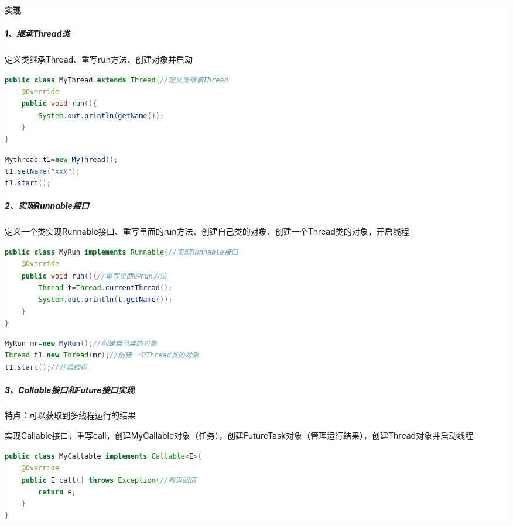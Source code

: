 #### 实现

##### 1、继承Thread类

定义类继承Thread、重写run方法、创建对象并启动

```java
public class MyThread extends Thread{//定义类继承Thread
    @Override
    public void run(){
        System.out.println(getName());
    }
}
```

```java
Mythread t1=new MyThread();
t1.setName("xxx");
t1.start();
```



##### 2、实现Runnable接口

定义一个类实现Runnable接口、重写里面的run方法、创建自己类的对象、创建一个Thread类的对象，开启线程

```java
public class MyRun implements Runnable{//实现Runnable接口
    @Override
    public void run(){//重写里面的run方法
        Thread t=Thread.currentThread();
        System.out.println(t.getName());
    }
}
```

```java
MyRun mr=new MyRun();//创建自己类的对象
Thread t1=new Thread(mr);//创建一个Thread类的对象
t1.start();//开启线程
```



##### 3、Callable接口和Future接口实现

特点：可以获取到多线程运行的结果

实现Callable接口，重写call，创建MyCallable对象（任务），创建FutureTask对象（管理运行结果），创建Thread对象并启动线程

```java
public class MyCallable implements Callable<E>{
    @Override
    public E call() throws Exception{//有返回值
        return e;
    }
}
```
